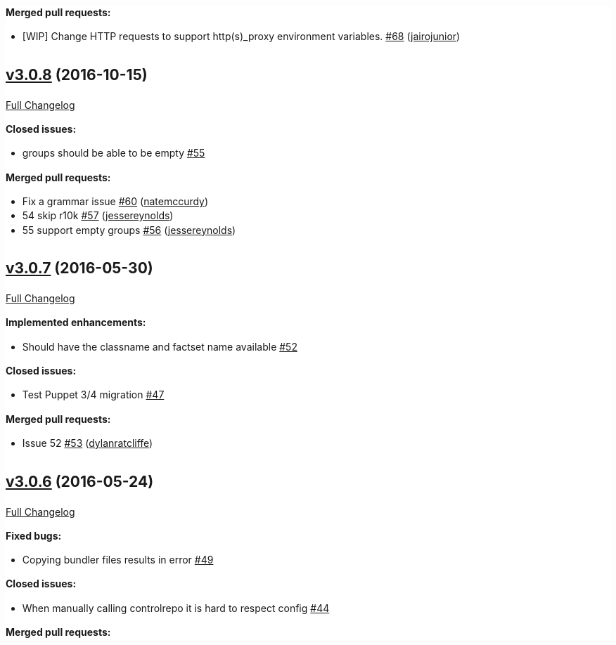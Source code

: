 **Merged pull requests:**

- \[WIP\] Change HTTP requests to support http\(s\)\_proxy environment variables. [\#68](https://github.com/voxpupuli/onceover/pull/68) ([jairojunior](https://github.com/jairojunior))

## [v3.0.8](https://github.com/voxpupuli/onceover/tree/v3.0.8) (2016-10-15)

[Full Changelog](https://github.com/voxpupuli/onceover/compare/v3.0.7...v3.0.8)

**Closed issues:**

- groups should be able to be empty [\#55](https://github.com/voxpupuli/onceover/issues/55)

**Merged pull requests:**

- Fix a grammar issue [\#60](https://github.com/voxpupuli/onceover/pull/60) ([natemccurdy](https://github.com/natemccurdy))
- 54 skip r10k [\#57](https://github.com/voxpupuli/onceover/pull/57) ([jessereynolds](https://github.com/jessereynolds))
- 55 support empty groups [\#56](https://github.com/voxpupuli/onceover/pull/56) ([jessereynolds](https://github.com/jessereynolds))

## [v3.0.7](https://github.com/voxpupuli/onceover/tree/v3.0.7) (2016-05-30)

[Full Changelog](https://github.com/voxpupuli/onceover/compare/v3.0.6...v3.0.7)

**Implemented enhancements:**

- Should have the classname and factset name available [\#52](https://github.com/voxpupuli/onceover/issues/52)

**Closed issues:**

- Test Puppet 3/4 migration [\#47](https://github.com/voxpupuli/onceover/issues/47)

**Merged pull requests:**

- Issue 52 [\#53](https://github.com/voxpupuli/onceover/pull/53) ([dylanratcliffe](https://github.com/dylanratcliffe))

## [v3.0.6](https://github.com/voxpupuli/onceover/tree/v3.0.6) (2016-05-24)

[Full Changelog](https://github.com/voxpupuli/onceover/compare/v3.0.5...v3.0.6)

**Fixed bugs:**

- Copying bundler files results in error [\#49](https://github.com/voxpupuli/onceover/issues/49)

**Closed issues:**

- When manually calling controlrepo it is hard to respect config [\#44](https://github.com/voxpupuli/onceover/issues/44)

**Merged pull requests:**
